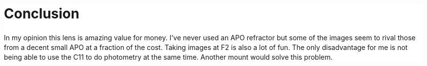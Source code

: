 # Conclusion

In my opinion this lens is amazing value for money. I've never used an APO refractor but some of the images seem to rival those from a decent small APO at a fraction of the cost. Taking images at F2 is also a lot of fun. The only disadvantage for me is not being able to use the C11 to do photometry at the same time. Another mount would solve this problem.


<script>
// Initiate zoom effect:
imageZoom("m31", "m31result");
imageZoom("m45", "m45result");
imageZoom("m42", "m42result");
imageZoom("hns", "hnsresult");
</script>
